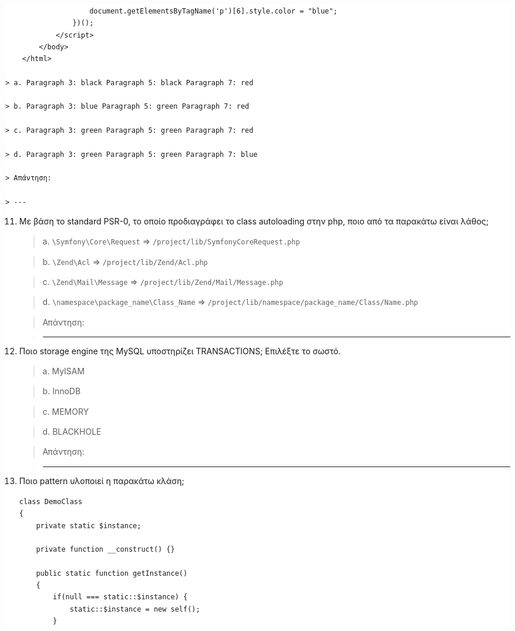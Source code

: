                         document.getElementsByTagName('p')[6].style.color = "blue";
                    })();
                </script>
            </body>
        </html>

    > a. Paragraph 3: black Paragraph 5: black Paragraph 7: red 

    > b. Paragraph 3: blue Paragraph 5: green Paragraph 7: red 

    > c. Paragraph 3: green Paragraph 5: green Paragraph 7: red 

    > d. Paragraph 3: green Paragraph 5: green Paragraph 7: blue 

    > Απάντηση:

    > ---

11. Με βάση το standard PSR-0, το οποίο προδιαγράφει το class autoloading 
στην php, ποιο από τα παρακάτω είναι λάθος;

    > a. `\Symfony\Core\Request` => `/project/lib/SymfonyCoreRequest.php`

    > b. `\Zend\Acl` => `/project/lib/Zend/Acl.php`

    > c. `\Zend\Mail\Message` => `/project/lib/Zend/Mail/Message.php`

    > d. `\namespace\package_name\Class_Name` => `/project/lib/namespace/package_name/Class/Name.php`

    > Απάντηση:

    > ---

12. Ποιο storage engine της MySQL υποστηρίζει TRANSACTIONS;
Επιλέξτε το σωστό.
    
    > a. MyISAM

    > b. InnoDB

    > c. MEMORY

    > d. BLACKHOLE

    > Απάντηση:

    > ---

13. Ποιο pattern υλοποιεί η παρακάτω κλάση;

        class DemoClass
        {
            private static $instance;

            private function __construct() {}

            public static function getInstance()
            {
                if(null === static::$instance) {
                    static::$instance = new self();
                }
